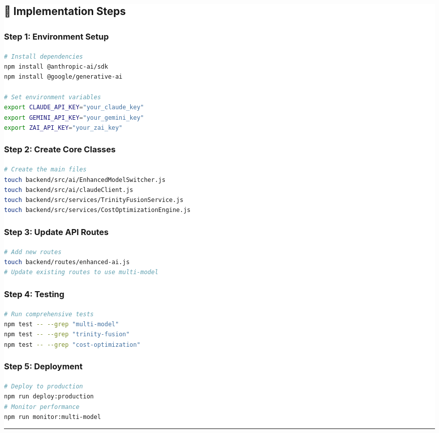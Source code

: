 
## 🚀 **Implementation Steps**

### **Step 1: Environment Setup**

```bash
# Install dependencies
npm install @anthropic-ai/sdk
npm install @google/generative-ai

# Set environment variables
export CLAUDE_API_KEY="your_claude_key"
export GEMINI_API_KEY="your_gemini_key"
export ZAI_API_KEY="your_zai_key"
```

### **Step 2: Create Core Classes**

```bash
# Create the main files
touch backend/src/ai/EnhancedModelSwitcher.js
touch backend/src/ai/claudeClient.js
touch backend/src/services/TrinityFusionService.js
touch backend/src/services/CostOptimizationEngine.js
```

### **Step 3: Update API Routes**

```bash
# Add new routes
touch backend/routes/enhanced-ai.js
# Update existing routes to use multi-model
```

### **Step 4: Testing**

```bash
# Run comprehensive tests
npm test -- --grep "multi-model"
npm test -- --grep "trinity-fusion"
npm test -- --grep "cost-optimization"
```

### **Step 5: Deployment**

```bash
# Deploy to production
npm run deploy:production
# Monitor performance
npm run monitor:multi-model
```

---
